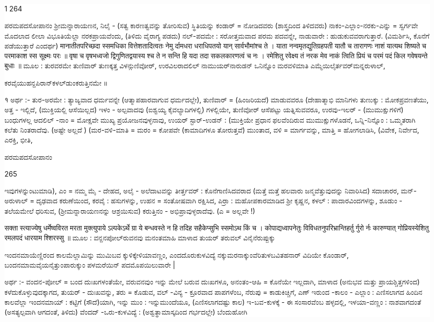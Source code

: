 
1 
264 

ಪರಮಪದಸೋಪಾನಂ 
ಶ್ರೀಮನ್ನಾರಾಯಣನ, ನಿಲೈ - (ಸತ್ವ ಕಾರಣತ್ವವನ್ನು ತೋರಿಸುವ) ಸ್ಥಿತಿಯನ್ನು ಕಂಡಾರ್ = ನೋಡಿದವರು (ಶಾಸ್ತ್ರದಿಂದ ತಿಳಿದವರು) ನಾಕಂ-ಎಲ್ಲಾಂ-ನರಕು-ಎನ್ನು = ಸ್ವರ್ಗವೇ ಮೊದಲಾದ ಲೀಲಾ ವಿಭೂತಿಯೆಲ್ಲಾ ನರಕಪ್ರಾಯವೆಂದು, (ತಿಳಿದು ವೈರಾಗ್ಯ ಪಡದು) ನಲ್-ಪದಮೇ : ಸರೋತ್ತಮವಾದ ಪರಮ ಪದವನ್ನೇ, ನಾಡುವಾರೇ : ಹುಡುಕುವವರಾಗುತ್ತಾರೆ. (ವಿಮರ್ಶಿಸಿ, ಕೊನೆಗೆ ಪಡೆಯುತ್ತಾರೆ ಎಂದರ್ಥ) 
मानातीतपरिच्छदा स्समधिका वित्तेशतादित्वतः 
नेमु र्दामधरा धराधिपतयो यान् सार्वभौमांश्च ते । याता नन्वमृतद्युतिग्रहपती यातौ च तारागणः 
नाशं यात्यथ शिष्यते च परमाकाश स्स सूक्ष्मः परः ॥ 
वृषा च वृषभध्वजो द्विगुणितद्वयास्य श्च ते 
न सन्ति हि यदा तदा सकलकारणत्वं च नः । रमेशितु रवेक्ष्य तं नरक मेव नाकं त्विति प्रियं च परमं पदं किल गवेषयन्ते बुधाः ॥ 
ಮೂಲ : ತುರವರಮೇ ತುಣಿವಾರ್ ತುಣಕ್ಕತ್ತ ವಿಳನ್ಗುಣಿವೋರ್, 
ಉರವಿಲರಾದಲಿಲ್ ನಾಮುಯರ್‌ನಾರುಡನ್ ಒನಿನ್ನೊಂ ಮರವಳಿಮಾತಿ ಎಮ್ಮೆಯಿಲೈರ್ತವರ್‌ಮನ್ನರುಳಾಲ್, 

ಕರವೈಯುಹನ್ದಪಿರಾನ್‌ಕಳಲ್‌ಡುಂಕರುತ್ತಿನಮೇ ॥ 


१ 
ಅರ್ಥ :- ತುರ-ಅರಮೇ : ತ್ಯಾಜ್ಯವಾದ ಧರ್ಮವನ್ನೇ (ಆತ್ಮಾಪಹಾರವಾಗುವ ಧರ್ಮದಲ್ಲೇ), ತುಣಿವಾರ್ = (ಹಿಂಜರಿಯದೆ) ಮಾಡುವವರೂ (ದೇಹಾತ್ಮಾಭಿ ಮಾನಿಗಳು ತುಣುಕ್ಕು : ಮೋಕಪ್ರವಣತೆಯು, ಅತ್ತ - ಇಲ್ಲಿದೆ, (ಮುಕ್ತಿಯಲ್ಲಿ ಆಸೆಯಿಲ್ಲದ) ಇಳಂ - ಅಲ್ಪವಾದವು (ಐಶ್ವಯ್ಯ ಕೈವಲ್ಯಾದಿಗಳಲ್ಲಿ) ಗಳಲ್ಲಿಯೇ, ತುಣಿವೋರ್ ಆಸೆಪಟ್ಟು ಯತ್ನಿಸುವವರೂ, ಉರವು-ಇಲರ್ - (ಮುಮುಕ್ಷುಗಳಿಗೆ) ಬಂಧುಗಳಲ್ಲ ಆದಲಿಲ್ -ನಾಂ = ಮೋಕ್ಷವೇ ಮುಖ್ಯ ಪ್ರಯೋಜನವುಳ್ಳನಾವು, ಉಯರ್ ಸ್ಟಾರ್-ಉಡನ್ : (ಮುಕ್ತಿಯೇ ಪ್ರಧಾನ ಫಲವೆಂದಿರುವ ಮುಮುಕ್ಷುಗಳೊಡನೆ, ಒನ್ನಿ-ನಿನ್ನೊಂ : ಒಮ್ಮತರಾಗಿ ಕಲೆತು ನಿಂತರಾದೆವು. (ಅಷ್ಟೇ ಅಲ್ಲದೆ ) (ಮರ-ವಳಿ-ಮಾತಿ = ಮರಂ = ಕೋಪವೇ (ಕಾಮಾದಿಗಳೂ ತೋರುತ್ತವೆ) ಮುಂತಾದ, ವಳಿ = ಮಾರ್ಗವನ್ನು, ಮಾತ್ತಿ = ಹೋಗಲಾಡಿಸಿ, (ವಿವೇಕ, ನಿರ್ವೇದ, ಎರಕ್ತಿ, ಭೀತಿ, 



ಪರಮಪದಸೋಪಾನಂ 


265 

ಇವುಗಳನ್ನುಂಟುಮಾಡಿ), ಎಂ = ನಮ್ಮ ಮೈ - ದೇಹದ, ಅಲೈ - ಅಲೆದಾಟವನ್ನು ತೀರ್ತ್ತವರ್ : ಕೊನೆಗಾಣಿಸಿದವರಾದ (ಮತ್ತೆ ಮತ್ತೆ ಹಲವಾರು ಜನ್ಮವೆತ್ತುವುದನ್ನು ನಿವಾರಿಸಿದ) ಸದಾಚಾರರ, ಮನ್-ಅರುಳಾಲ್ = ದೃಢವಾದ ಕರುಣೆಯಿಂದ, ಕರವೈ : ಹಸುಗಳನ್ನು, ಉಹನ = ಸಂತೋಷವಾಗಿ ರಕ್ಷಿಸಿದ, ಪಿರ್ರಾ : ಮಹೋಪಕಾರಮಾಡಿದ ಶ್ರೀ ಕೃಷ್ಣನ, ಕಳಲ್ : ಪಾದಾರವಿಂದಗಳನ್ನು, ಶೂಡುಂ - ತಲೆಯಮೇಲೆ ಧರಿಸುವ, (ಶ್ರೀಮನ್ನಾರಾಯಣನನ್ನು ಆಶ್ರಯಿಸುವ) ಕರುತ್ತಿನಂ - ಅಭಿಪ್ರಾವುಳ್ಳರಾದೆವು. (ಎ = ಅಲ್ಲವೇ !) 


सक्ता स्त्याज्येषु धर्मेष्वविरत मरता मुक्त्युपाये ऽल्पकेऽर्थे ग्रा ये बन्धवस्ते न हि तदिह सहैकेप्सुभि स्समोऽथ किं च । कोपाद्यध्वापनेतुः विविधतनुपरिभ्रान्तिहर्तु र्गुरो र्नः कारुण्यात् गोप्रियस्येशितु रमलपदं धारयाम श्शिरस्सु ॥ 
ಮೂಲ : ವನ್ದನಪೋಲ್‌ರುವನವು ಮನಂತಮಾಹಿ ಮಾಳಾದ 
ತುಯರ್ ತರುವಲ್ ವಿನೈನೆರುಪ್ಪುಕ್ಕು 

ಇಂದನಮಾಯೆಣ್ಣಿರಂದ ಕಾಲಮೆಲ್ಲಾಮಿನ್ನು ಮುಮಿಬವ ಕ್ಕುಳಿಕ್ಕೇಳಿಯಾವಣ್ಣಂ, ಎಂದದೊರುಕುಳವಿದ್ಯೆ ನಕ್ಕುಮರನಾಕ್ಕುಂವೆರಿತುಳಬವಿತಹನಾರ್ ವಿದಿಯೇ ಕೊಂಡಾರ್, ಬಂದನಮಾಮವೈಯನೈತ್ತುಂಪಾರುಕ್ಕುಂ ಪಳಮರೆಯಿನ್ ಪದಮೊಪಯಿಲುವಾರೇ | 



ಅರ್ಥ :- ವಂದನ-ಪೋಲ್ = ಬಂದ ದುಃಖಗಳಂತೆಯೇ, ವರುವನವುಂ ಇನ್ನು ಮೇಲೆ ಬರುವ ದುಃಖಗಳೂ, ಅನಂತಂ-ಆಹಿ = ಕೊನೆಯೇ ಇಲ್ಲದಾಗಿ, ಮಾಳಾದ (ಅನುಭವ ಮತ್ತು ಪ್ರಾಯಶ್ಚಿತ್ತಗಳಿಂದ) ಕಳೆದುಕೊಳ್ಳುವುದಕ್ಕಾಗದ, ತುಯರ್ - ದುಃಖವನ್ನು, ತರು = ಕೊಡುವ, ವಲ್ -ವಿನ್ಯ - ಕ್ರೂರವಾದ ಪಾಪಗಳೆಂಬ, ನೆರುಪು = ಕಾಡುಕಿಚ್ಚಿಗೆ, ಎಣ್ ಇರುಂದ -ಕಾಲಂ - ಎಲ್ಲಾಂ : ಎಣಿಸಲಾಗದ ಹಿಂದಿನ ಕಾಲವೆಲ್ಲಾ ಇಂದನಮಾಯ್ : ಕಟ್ಟಿಗೆ (ಸೌದೆ)ಯಾಗಿ, ಇನ್ನು ಮುಂ : ಇನ್ನುಮುಂದೆಯೂ, (ಎಣಿಸಲಾಗದಷ್ಟು ಕಾಲ) ಇ-ಬವ-ಕುಳಕ್ಕೆ - ಈ ಸಂಸಾರವೆಂಬ ಹಳ್ಳದಲ್ಲಿ, ಇಳಯಾ-ವಣ್ಣಂ 
: ನಾಶವಾಗದಂತೆ (ಅಸತ್ಯಲ್ಪವಾಗಿ ಆಗದಂತೆ, ತಿಳಿದು) ವೆಂದದ್ -ಒರು-ಕುಳವಿದ್ಯೆ : (ಅಶ್ವತ್ಥಾಮಾಸ್ಕದಿಂದ ಗರ್ಭದಲ್ಲೇ) ಬೆಂದುಹೋಗಿ 
